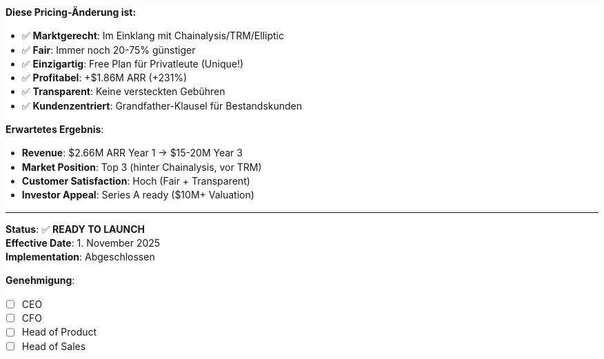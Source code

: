 **Diese Pricing-Änderung ist:**
- ✅ **Marktgerecht**: Im Einklang mit Chainalysis/TRM/Elliptic
- ✅ **Fair**: Immer noch 20-75% günstiger
- ✅ **Einzigartig**: Free Plan für Privatleute (Unique!)
- ✅ **Profitabel**: +$1.86M ARR (+231%)
- ✅ **Transparent**: Keine versteckten Gebühren
- ✅ **Kundenzentriert**: Grandfather-Klausel für Bestandskunden

**Erwartetes Ergebnis**:
- **Revenue**: $2.66M ARR Year 1 → $15-20M Year 3
- **Market Position**: Top 3 (hinter Chainalysis, vor TRM)
- **Customer Satisfaction**: Hoch (Fair + Transparent)
- **Investor Appeal**: Series A ready ($10M+ Valuation)

---

**Status**: ✅ **READY TO LAUNCH**  
**Effective Date**: 1. November 2025  
**Implementation**: Abgeschlossen  

**Genehmigung**:
- [ ] CEO
- [ ] CFO
- [ ] Head of Product
- [ ] Head of Sales
